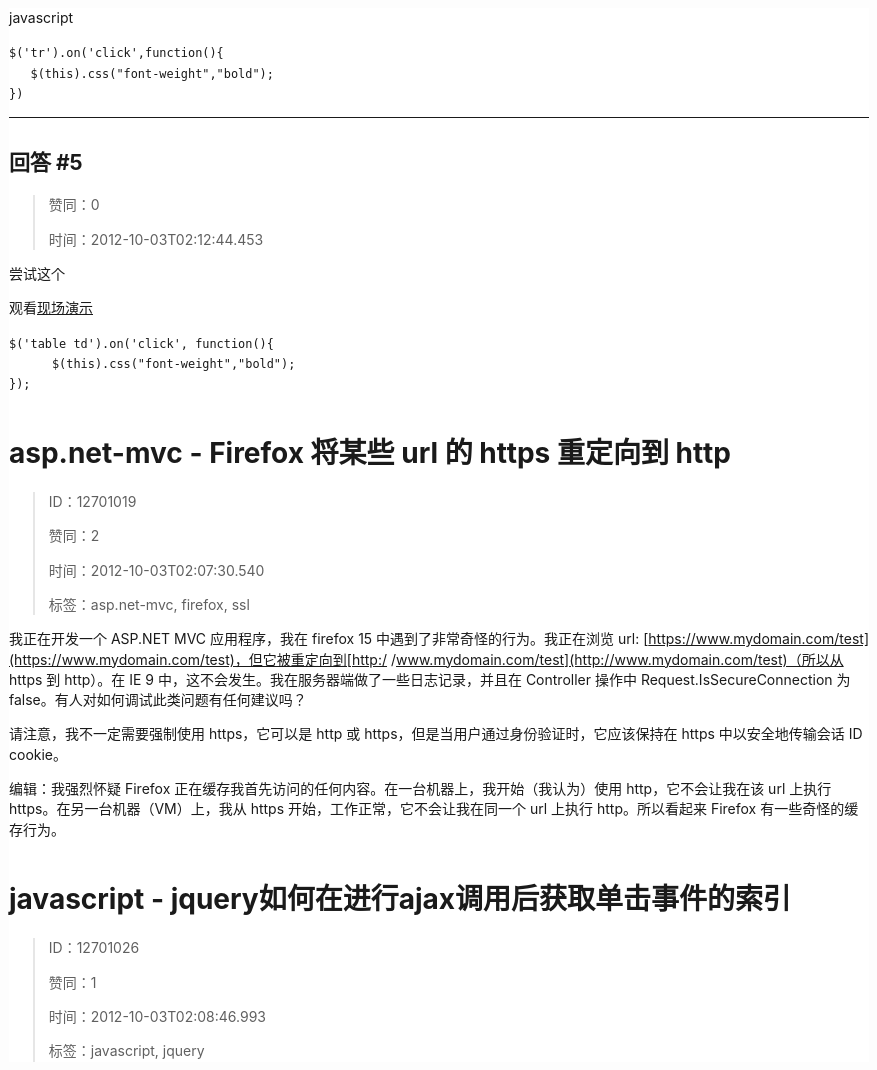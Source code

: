 javascript

```
$('tr').on('click',function(){
   $(this).css("font-weight","bold");
})​​​​​​​​​​​​ 
```

* * *

## 回答 #5

> 赞同：0
> 
> 时间：2012-10-03T02:12:44.453

尝试这个

观看[现场演示](http://jsfiddle.net/A6yDt/)

```
$('table td').on('click', function(){
      $(this).css("font-weight","bold");
}); 
```

# asp.net-mvc - Firefox 将某些 url 的 https 重定向到 http

> ID：12701019
> 
> 赞同：2
> 
> 时间：2012-10-03T02:07:30.540
> 
> 标签：asp.net-mvc, firefox, ssl

我正在开发一个 ASP.NET MVC 应用程序，我在 firefox 15 中遇到了非常奇怪的行为。我正在浏览 url: [https://www.mydomain.com/test](https://www.mydomain.com/test)，但它被重定向到[http:/ /www.mydomain.com/test](http://www.mydomain.com/test)（所以从 https 到 http）。在 IE 9 中，这不会发生。我在服务器端做了一些日志记录，并且在 Controller 操作中 Request.IsSecureConnection 为 false。有人对如何调试此类问题有任何建议吗？

请注意，我不一定需要强制使用 https，它可以是 http 或 https，但是当用户通过身份验证时，它应该保持在 https 中以安全地传输会话 ID cookie。

编辑：我强烈怀疑 Firefox 正在缓存我首先访问的任何内容。在一台机器上，我开始（我认为）使用 http，它不会让我在该 url 上执行 https。在另一台机器（VM）上，我从 https 开始，工作正常，它不会让我在同一个 url 上执行 http。所以看起来 Firefox 有一些奇怪的缓存行为。

# javascript - jquery如何在进行ajax调用后获取单击事件的索引

> ID：12701026
> 
> 赞同：1
> 
> 时间：2012-10-03T02:08:46.993
> 
> 标签：javascript, jquery
